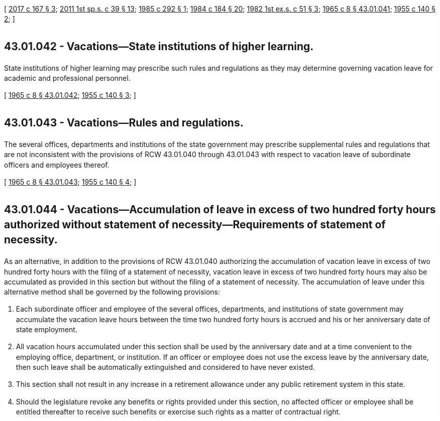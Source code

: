 \[ [2017 c 167 § 3](http://lawfilesext.leg.wa.gov/biennium/2017-18/Pdf/Bills/Session%20Laws/House/1521-S.SL.pdf?cite=2017%20c%20167%20§%203); [2011 1st sp.s. c 39 § 13](http://lawfilesext.leg.wa.gov/biennium/2011-12/Pdf/Bills/Session%20Laws/Senate/5860-S.SL.pdf?cite=2011%201st%20sp.s.%20c%2039%20§%2013); [1985 c 292 § 1](http://leg.wa.gov/CodeReviser/documents/sessionlaw/1985c292.pdf?cite=1985%20c%20292%20§%201); [1984 c 184 § 20](http://leg.wa.gov/CodeReviser/documents/sessionlaw/1984c184.pdf?cite=1984%20c%20184%20§%2020); [1982 1st ex.s. c 51 § 3](http://leg.wa.gov/CodeReviser/documents/sessionlaw/1982ex1c51.pdf?cite=1982%201st%20ex.s.%20c%2051%20§%203); [1965 c 8 § 43.01.041](http://leg.wa.gov/CodeReviser/documents/sessionlaw/1965c8.pdf?cite=1965%20c%208%20§%2043.01.041); [1955 c 140 § 2](http://leg.wa.gov/CodeReviser/documents/sessionlaw/1955c140.pdf?cite=1955%20c%20140%20§%202); \]

## 43.01.042 - Vacations—State institutions of higher learning.
State institutions of higher learning may prescribe such rules and regulations as they may determine governing vacation leave for academic and professional personnel.

\[ [1965 c 8 § 43.01.042](http://leg.wa.gov/CodeReviser/documents/sessionlaw/1965c8.pdf?cite=1965%20c%208%20§%2043.01.042); [1955 c 140 § 3](http://leg.wa.gov/CodeReviser/documents/sessionlaw/1955c140.pdf?cite=1955%20c%20140%20§%203); \]

## 43.01.043 - Vacations—Rules and regulations.
The several offices, departments and institutions of the state government may prescribe supplemental rules and regulations that are not inconsistent with the provisions of RCW 43.01.040 through 43.01.043 with respect to vacation leave of subordinate officers and employees thereof.

\[ [1965 c 8 § 43.01.043](http://leg.wa.gov/CodeReviser/documents/sessionlaw/1965c8.pdf?cite=1965%20c%208%20§%2043.01.043); [1955 c 140 § 4](http://leg.wa.gov/CodeReviser/documents/sessionlaw/1955c140.pdf?cite=1955%20c%20140%20§%204); \]

## 43.01.044 - Vacations—Accumulation of leave in excess of two hundred forty hours authorized without statement of necessity—Requirements of statement of necessity.
As an alternative, in addition to the provisions of RCW 43.01.040 authorizing the accumulation of vacation leave in excess of two hundred forty hours with the filing of a statement of necessity, vacation leave in excess of two hundred forty hours may also be accumulated as provided in this section but without the filing of a statement of necessity. The accumulation of leave under this alternative method shall be governed by the following provisions:

1. Each subordinate officer and employee of the several offices, departments, and institutions of state government may accumulate the vacation leave hours between the time two hundred forty hours is accrued and his or her anniversary date of state employment.

2. All vacation hours accumulated under this section shall be used by the anniversary date and at a time convenient to the employing office, department, or institution. If an officer or employee does not use the excess leave by the anniversary date, then such leave shall be automatically extinguished and considered to have never existed.

3. This section shall not result in any increase in a retirement allowance under any public retirement system in this state.

4. Should the legislature revoke any benefits or rights provided under this section, no affected officer or employee shall be entitled thereafter to receive such benefits or exercise such rights as a matter of contractual right.
